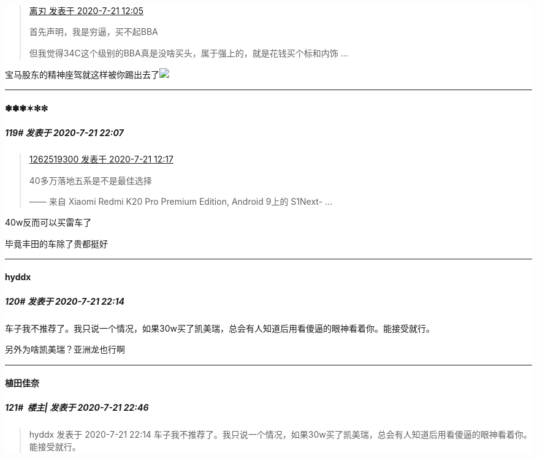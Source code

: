 

<blockquote><a href="httphttps://bbs.saraba1st.com/2b/forum.php?mod=redirect&amp;goto=findpost&amp;pid=48172927&amp;ptid=1949950" target="_blank">离刃 发表于 2020-7-21 12:05</a>

首先声明，我是穷逼，买不起BBA

但我觉得34C这个级别的BBA真是没啥买头，属于强上的，就是花钱买个标和内饰 ...</blockquote>
宝马股东的精神座驾就这样被你踢出去了<img src="https://static.saraba1st.com/image/smiley/face2017/033.png" referrerpolicy="no-referrer">







*****

####  ❃✽✾✶✻✼  
##### 119#       发表于 2020-7-21 22:07



<blockquote><a href="httphttps://bbs.saraba1st.com/2b/forum.php?mod=redirect&amp;goto=findpost&amp;pid=48173112&amp;ptid=1949950" target="_blank">1262519300 发表于 2020-7-21 12:17</a>

40多万落地五系是不是最佳选择


—— 来自 Xiaomi Redmi K20 Pro Premium Edition, Android 9上的 S1Next- ...</blockquote>
40w反而可以买雷车了



毕竟丰田的车除了贵都挺好    







*****

####  hyddx  
##### 120#       发表于 2020-7-21 22:14




车子我不推荐了。我只说一个情况，如果30w买了凯美瑞，总会有人知道后用看傻逼的眼神看着你。能接受就行。

另外为啥凯美瑞？亚洲龙也行啊







*****

####  植田佳奈  
##### 121#         楼主| 发表于 2020-7-21 22:46



<blockquote>hyddx 发表于 2020-7-21 22:14
车子我不推荐了。我只说一个情况，如果30w买了凯美瑞，总会有人知道后用看傻逼的眼神看着你。能接受就行。
